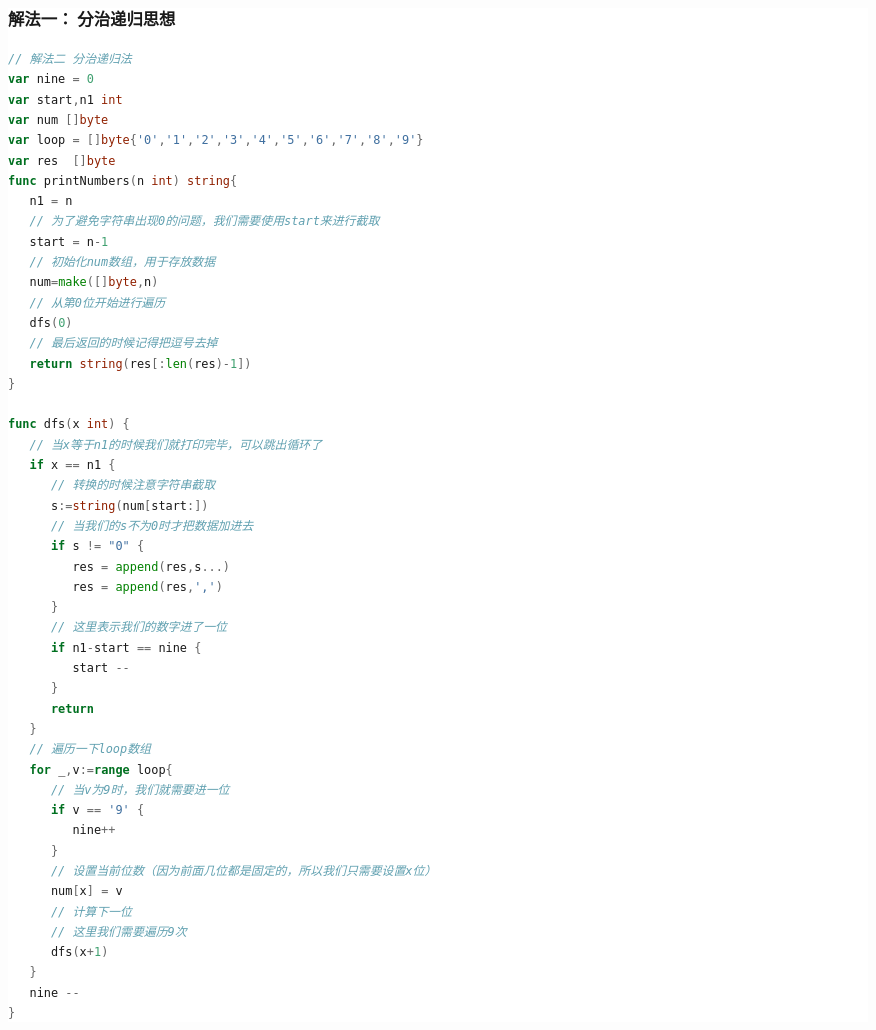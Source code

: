 ### 解法一： 分治递归思想

```go
// 解法二 分治递归法
var nine = 0
var start,n1 int
var num []byte
var loop = []byte{'0','1','2','3','4','5','6','7','8','9'}
var res  []byte
func printNumbers(n int) string{
   n1 = n
   // 为了避免字符串出现0的问题，我们需要使用start来进行截取
   start = n-1
   // 初始化num数组，用于存放数据
   num=make([]byte,n)
   // 从第0位开始进行遍历
   dfs(0)
   // 最后返回的时候记得把逗号去掉
   return string(res[:len(res)-1])
}

func dfs(x int) {
   // 当x等于n1的时候我们就打印完毕，可以跳出循环了
   if x == n1 {
      // 转换的时候注意字符串截取
      s:=string(num[start:])
      // 当我们的s不为0时才把数据加进去
      if s != "0" {
         res = append(res,s...)
         res = append(res,',')
      }
      // 这里表示我们的数字进了一位
      if n1-start == nine {
         start --
      }
      return
   }
   // 遍历一下loop数组
   for _,v:=range loop{
      // 当v为9时，我们就需要进一位
      if v == '9' {
         nine++
      }
      // 设置当前位数（因为前面几位都是固定的，所以我们只需要设置x位）
      num[x] = v
      // 计算下一位
      // 这里我们需要遍历9次
      dfs(x+1)
   }
   nine --
}
```
